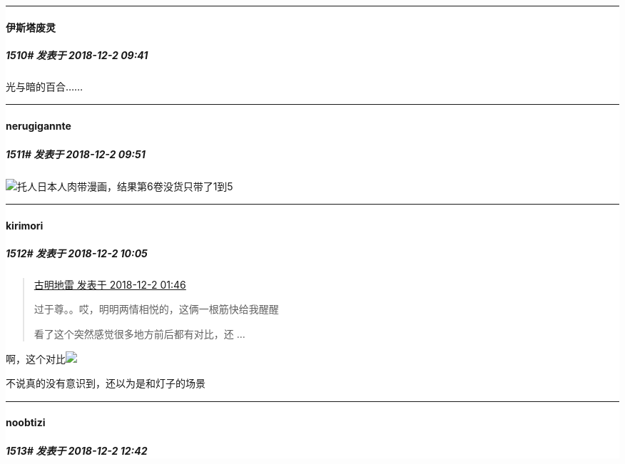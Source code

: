 



*****

####  伊斯塔废灵  
##### 1510#       发表于 2018-12-2 09:41




光与暗的百合……







*****

####  nerugigannte  
##### 1511#       发表于 2018-12-2 09:51



<img src="https://static.saraba1st.com/image/smiley/face2017/139.png" referrerpolicy="no-referrer">托人日本人肉带漫画，结果第6卷没货只带了1到5







*****

####  kirimori  
##### 1512#       发表于 2018-12-2 10:05



<blockquote><a href="httphttps://bbs.saraba1st.com/2b/forum.php?mod=redirect&amp;goto=findpost&amp;pid=41796045&amp;ptid=1637573" target="_blank">古明地雷 发表于 2018-12-2 01:46</a>

过于尊。。哎，明明两情相悦的，这俩一根筋快给我醒醒

看了这个突然感觉很多地方前后都有对比，还 ...</blockquote>
啊，这个对比<img src="https://static.saraba1st.com/image/smiley/face2017/068.png" referrerpolicy="no-referrer">


不说真的没有意识到，还以为是和灯子的场景







*****

####  noobtizi  
##### 1513#       发表于 2018-12-2 12:42



